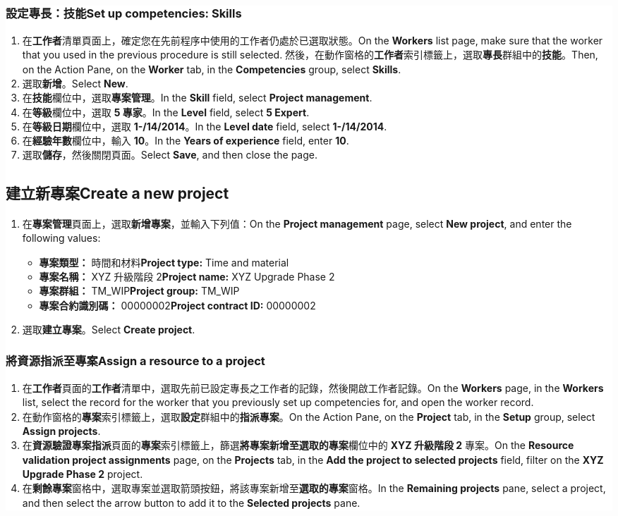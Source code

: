 ### <a name="set-up-competencies-skills"></a><span data-ttu-id="d397c-163">設定專長：技能</span><span class="sxs-lookup"><span data-stu-id="d397c-163">Set up competencies: Skills</span></span>

1. <span data-ttu-id="d397c-164">在**工作者**清單頁面上，確定您在先前程序中使用的工作者仍處於已選取狀態。</span><span class="sxs-lookup"><span data-stu-id="d397c-164">On the **Workers** list page, make sure that the worker that you used in the previous procedure is still selected.</span></span> <span data-ttu-id="d397c-165">然後，在動作窗格的**工作者**索引標籤上，選取**專長**群組中的**技能**。</span><span class="sxs-lookup"><span data-stu-id="d397c-165">Then, on the Action Pane, on the **Worker** tab, in the **Competencies** group, select **Skills**.</span></span>
2. <span data-ttu-id="d397c-166">選取**新增**。</span><span class="sxs-lookup"><span data-stu-id="d397c-166">Select **New**.</span></span>
3. <span data-ttu-id="d397c-167">在**技能**欄位中，選取**專案管理**。</span><span class="sxs-lookup"><span data-stu-id="d397c-167">In the **Skill** field, select **Project management**.</span></span>
4. <span data-ttu-id="d397c-168">在**等級**欄位中，選取 **5 專家**。</span><span class="sxs-lookup"><span data-stu-id="d397c-168">In the **Level** field, select **5 Expert**.</span></span>
5. <span data-ttu-id="d397c-169">在**等級日期**欄位中，選取 **1-/14/2014**。</span><span class="sxs-lookup"><span data-stu-id="d397c-169">In the **Level date** field, select **1-/14/2014**.</span></span>
6. <span data-ttu-id="d397c-170">在**經驗年數**欄位中，輸入 **10**。</span><span class="sxs-lookup"><span data-stu-id="d397c-170">In the **Years of experience** field, enter **10**.</span></span>
7. <span data-ttu-id="d397c-171">選取**儲存**，然後關閉頁面。</span><span class="sxs-lookup"><span data-stu-id="d397c-171">Select **Save**, and then close the page.</span></span>

## <a name="create-a-new-project"></a><span data-ttu-id="d397c-172">建立新專案</span><span class="sxs-lookup"><span data-stu-id="d397c-172">Create a new project</span></span>
1. <span data-ttu-id="d397c-173">在**專案管理**頁面上，選取**新增專案**，並輸入下列值：</span><span class="sxs-lookup"><span data-stu-id="d397c-173">On the **Project management** page, select **New project**, and enter the following values:</span></span>

    - <span data-ttu-id="d397c-174">**專案類型：** 時間和材料</span><span class="sxs-lookup"><span data-stu-id="d397c-174">**Project type:** Time and material</span></span>
    - <span data-ttu-id="d397c-175">**專案名稱：** XYZ 升級階段 2</span><span class="sxs-lookup"><span data-stu-id="d397c-175">**Project name:** XYZ Upgrade Phase 2</span></span>
    - <span data-ttu-id="d397c-176">**專案群組：** TM\_WIP</span><span class="sxs-lookup"><span data-stu-id="d397c-176">**Project group:** TM\_WIP</span></span>
    - <span data-ttu-id="d397c-177">**專案合約識別碼：** 00000002</span><span class="sxs-lookup"><span data-stu-id="d397c-177">**Project contract ID:** 00000002</span></span>

2. <span data-ttu-id="d397c-178">選取**建立專案**。</span><span class="sxs-lookup"><span data-stu-id="d397c-178">Select **Create project**.</span></span>

### <a name="assign-a-resource-to-a-project"></a><span data-ttu-id="d397c-179">將資源指派至專案</span><span class="sxs-lookup"><span data-stu-id="d397c-179">Assign a resource to a project</span></span>

1. <span data-ttu-id="d397c-180">在**工作者**頁面的**工作者**清單中，選取先前已設定專長之工作者的記錄，然後開啟工作者記錄。</span><span class="sxs-lookup"><span data-stu-id="d397c-180">On the **Workers** page, in the **Workers** list, select the record for the worker that you previously set up competencies for, and open the worker record.</span></span>
2. <span data-ttu-id="d397c-181">在動作窗格的**專案**索引標籤上，選取**設定**群組中的**指派專案**。</span><span class="sxs-lookup"><span data-stu-id="d397c-181">On the Action Pane, on the **Project** tab, in the **Setup** group, select **Assign projects**.</span></span>
3. <span data-ttu-id="d397c-182">在**資源驗證專案指派**頁面的**專案**索引標籤上，篩選**將專案新增至選取的專案**欄位中的 **XYZ 升級階段 2** 專案。</span><span class="sxs-lookup"><span data-stu-id="d397c-182">On the **Resource validation project assignments** page, on the **Projects** tab, in the **Add the project to selected projects** field, filter on the **XYZ Upgrade Phase 2** project.</span></span>
4. <span data-ttu-id="d397c-183">在**剩餘專案**窗格中，選取專案並選取箭頭按鈕，將該專案新增至**選取的專案**窗格。</span><span class="sxs-lookup"><span data-stu-id="d397c-183">In the **Remaining projects** pane, select a project, and then select the arrow button to add it to the **Selected projects** pane.</span></span>
